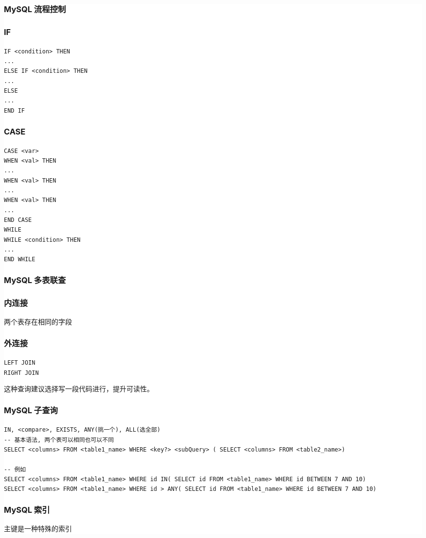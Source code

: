 ### MySQL 流程控制  
### IF  

```
IF <condition> THEN
...
ELSE IF <condition> THEN
...
ELSE 
...
END IF
```
### CASE  

```
CASE <var>
WHEN <val> THEN
...
WHEN <val> THEN
...
WHEN <val> THEN
...
END CASE
WHILE
WHILE <condition> THEN
...
END WHILE
```
### MySQL 多表联查  
### 内连接  
两个表存在相同的字段

### 外连接  

```
LEFT JOIN
RIGHT JOIN
```
这种查询建议选择写一段代码进行，提升可读性。

### MySQL 子查询  

```
IN, <compare>, EXISTS, ANY(挑一个), ALL(选全部)
-- 基本语法, 两个表可以相同也可以不同
SELECT <columns> FROM <table1_name> WHERE <key?> <subQuery> ( SELECT <columns> FROM <table2_name>)

-- 例如
SELECT <columns> FROM <table1_name> WHERE id IN( SELECT id FROM <table1_name> WHERE id BETWEEN 7 AND 10)
SELECT <columns> FROM <table1_name> WHERE id > ANY( SELECT id FROM <table1_name> WHERE id BETWEEN 7 AND 10)
```
### MySQL 索引  
主键是一种特殊的索引
